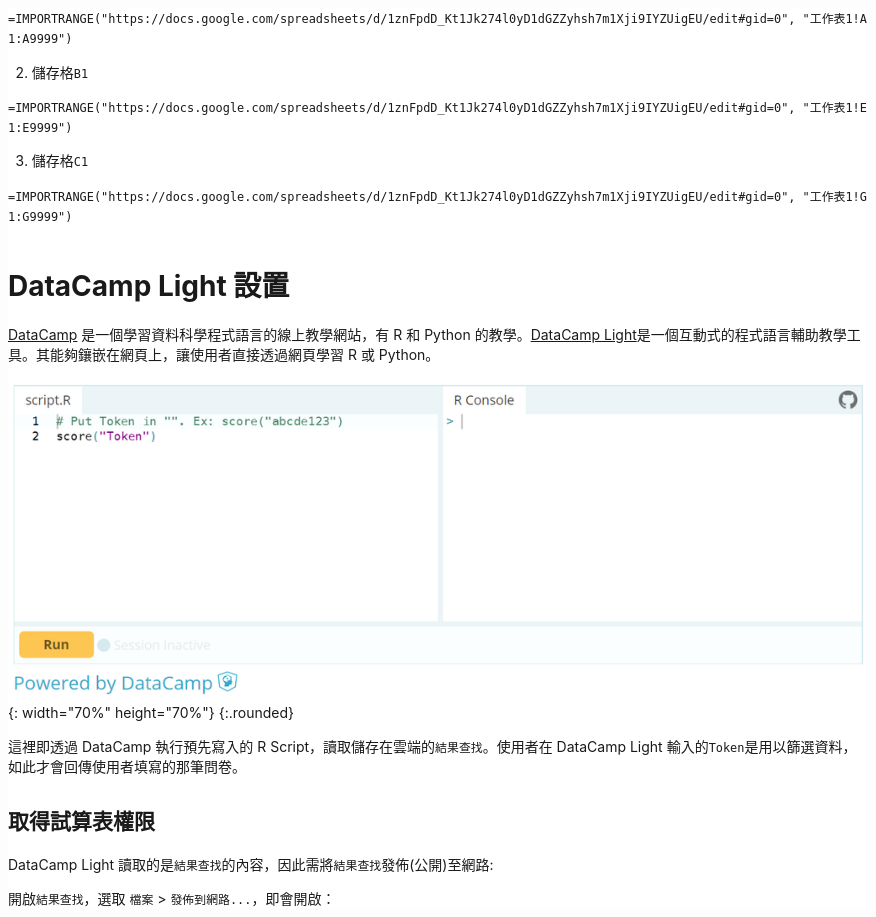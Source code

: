 ```vbscript
=IMPORTRANGE("https://docs.google.com/spreadsheets/d/1znFpdD_Kt1Jk274l0yD1dGZZyhsh7m1Xji9IYZUigEU/edit#gid=0", "工作表1!A1:A9999")
```

2. 儲存格`B1`

```vbscript
=IMPORTRANGE("https://docs.google.com/spreadsheets/d/1znFpdD_Kt1Jk274l0yD1dGZZyhsh7m1Xji9IYZUigEU/edit#gid=0", "工作表1!E1:E9999")
```

3. 儲存格`C1`

```vbscript
=IMPORTRANGE("https://docs.google.com/spreadsheets/d/1znFpdD_Kt1Jk274l0yD1dGZZyhsh7m1Xji9IYZUigEU/edit#gid=0", "工作表1!G1:G9999")
```

DataCamp Light 設置
==========================================

[DataCamp](https://www.datacamp.com/) 是一個學習資料科學程式語言的線上教學網站，有 R 和 Python 的教學。[DataCamp Light](https://github.com/datacamp/datacamp-light)是一個互動式的程式語言輔助教學工具。其能夠鑲嵌在網頁上，讓使用者直接透過網頁學習 R 或 Python。

![](/assets/gsheet_post/DataCamp.PNG){: width="70%" height="70%"}
{:.rounded}

這裡即透過 DataCamp 執行預先寫入的 R Script，讀取儲存在雲端的`結果查找`。使用者在 DataCamp Light 輸入的`Token`是用以篩選資料，如此才會回傳使用者填寫的那筆問卷。

## 取得試算表權限

DataCamp Light 讀取的是`結果查找`的內容，因此需將`結果查找`發佈(公開)至網路: 

開啟`結果查找`，選取 `檔案` > `發佈到網路...`，即會開啟：
